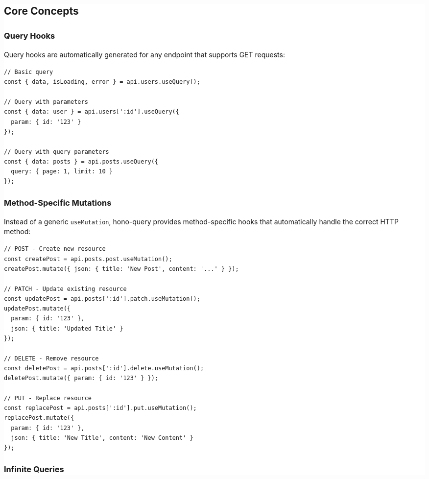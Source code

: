 ## Core Concepts

### Query Hooks

Query hooks are automatically generated for any endpoint that supports GET requests:

```tsx
// Basic query
const { data, isLoading, error } = api.users.useQuery();

// Query with parameters
const { data: user } = api.users[':id'].useQuery({ 
  param: { id: '123' } 
});

// Query with query parameters
const { data: posts } = api.posts.useQuery({ 
  query: { page: 1, limit: 10 } 
});
```

### Method-Specific Mutations

Instead of a generic `useMutation`, hono-query provides method-specific hooks that automatically handle the correct HTTP method:

```tsx
// POST - Create new resource
const createPost = api.posts.post.useMutation();
createPost.mutate({ json: { title: 'New Post', content: '...' } });

// PATCH - Update existing resource
const updatePost = api.posts[':id'].patch.useMutation();
updatePost.mutate({ 
  param: { id: '123' }, 
  json: { title: 'Updated Title' } 
});

// DELETE - Remove resource
const deletePost = api.posts[':id'].delete.useMutation();
deletePost.mutate({ param: { id: '123' } });

// PUT - Replace resource
const replacePost = api.posts[':id'].put.useMutation();
replacePost.mutate({ 
  param: { id: '123' }, 
  json: { title: 'New Title', content: 'New Content' } 
});
```

### Infinite Queries
